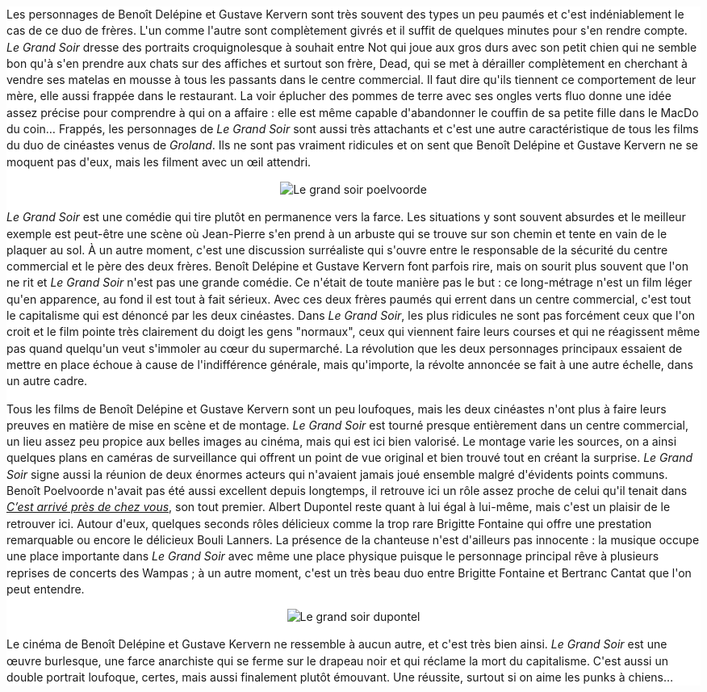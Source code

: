 <p>Les personnages de Benoît Delépine et Gustave Kervern sont très souvent des types un peu paumés et c'est indéniablement le cas de ce duo de frères. L'un comme l'autre sont complètement givrés et il suffit de quelques minutes pour s'en rendre compte. <em>Le Grand Soir</em> dresse des portraits croquignolesque à souhait entre Not qui joue aux gros durs avec son petit chien qui ne semble bon qu'à s'en prendre aux chats sur des affiches et surtout son frère, Dead, qui se met à dérailler complètement en cherchant à vendre ses matelas en mousse à tous les passants dans le centre commercial. Il faut dire qu'ils tiennent ce comportement de leur mère, elle aussi frappée dans le restaurant. La voir éplucher des pommes de terre avec ses ongles verts fluo donne une idée assez précise pour comprendre à qui on a affaire : elle est même capable d'abandonner le couffin de sa petite fille dans le MacDo du coin… Frappés, les personnages de <em>Le Grand Soir</em> sont aussi très attachants et c'est une autre caractéristique de tous les films du duo de cinéastes venus de <em>Groland</em>. Ils ne sont pas vraiment ridicules et on sent que Benoît Delépine et Gustave Kervern ne se moquent pas d'eux, mais les filment avec un œil attendri.</p>

<div style="text-align: center;"><img class="aligncenter" src="https://voiretmanger.fr/wp-content/uploads/2012/06/le-grand-soir-poelvoorde.jpg" alt="Le grand soir poelvoorde" width="100%" /></div>
<p><em>Le Grand Soir</em> est une comédie qui tire plutôt en permanence vers la farce. Les situations y sont souvent absurdes et le meilleur exemple est peut-être une scène où Jean-Pierre s'en prend à un arbuste qui se trouve sur son chemin et tente en vain de le plaquer au sol. À un autre moment, c'est une discussion surréaliste qui s'ouvre entre le responsable de la sécurité du centre commercial et le père des deux frères. Benoît Delépine et Gustave Kervern font parfois rire, mais on sourit plus souvent que l'on ne rit et <em>Le Grand Soir</em> n'est pas une grande comédie. Ce n'était de toute manière pas le but : ce long-métrage n'est un film léger qu'en apparence, au fond il est tout à fait sérieux. Avec ces deux frères paumés qui errent dans un centre commercial, c'est tout le capitalisme qui est dénoncé par les deux cinéastes. Dans <em>Le Grand Soir</em>, les plus ridicules ne sont pas forcément ceux que l'on croit et le film pointe très clairement du doigt les gens "normaux", ceux qui viennent faire leurs courses et qui ne réagissent même pas quand quelqu'un veut s'immoler au cœur du supermarché. La révolution que les deux personnages principaux essaient de mettre en place échoue à cause de l'indifférence générale, mais qu'importe, la révolte annoncée se fait à une autre échelle, dans un autre cadre.</p>
<p>Tous les films de Benoît Delépine et Gustave Kervern sont un peu loufoques, mais les deux cinéastes n'ont plus à faire leurs preuves en matière de mise en scène et de montage. <em>Le Grand Soir</em> est tourné presque entièrement dans un centre commercial, un lieu assez peu propice aux belles images au cinéma, mais qui est ici bien valorisé. Le montage varie les sources, on a ainsi quelques plans en caméras de surveillance qui offrent un point de vue original et bien trouvé tout en créant la surprise. <em>Le Grand Soir</em> signe aussi la réunion de deux énormes acteurs qui n'avaient jamais joué ensemble malgré d'évidents points communs. Benoît Poelvoorde n'avait pas été aussi excellent depuis longtemps, il retrouve ici un rôle assez proche de celui qu'il tenait dans <a title="C’est arrivé près de chez vous, Rémy Belvaux, André Bonzel et Benoît Poelvoorde" href="https://voiretmanger.fr/2012/05/13/arrive-pres-chez-vous-belvaux-bonzel-poelvoorde/"><em>C’est arrivé près de chez vous</em></a>, son tout premier. Albert Dupontel reste quant à lui égal à lui-même, mais c'est un plaisir de le retrouver ici. Autour d'eux, quelques seconds rôles délicieux comme la trop rare Brigitte Fontaine qui offre une prestation remarquable ou encore le délicieux Bouli Lanners. La présence de la chanteuse n'est d'ailleurs pas innocente : la musique occupe une place importante dans <em>Le Grand Soir</em> avec même une place physique puisque le personnage principal rêve à plusieurs reprises de concerts des Wampas ; à un autre moment, c'est un très beau duo entre Brigitte Fontaine et Bertranc Cantat que l'on peut entendre.</p>

<div style="text-align: center;"><img class="aligncenter" src="https://voiretmanger.fr/wp-content/uploads/2012/06/le-grand-soir-dupontel.jpg" alt="Le grand soir dupontel" width="100%" /></div>
<p>Le cinéma de Benoît Delépine et Gustave Kervern ne ressemble à aucun autre, et c'est très bien ainsi. <em>Le Grand Soir</em> est une œuvre burlesque, une farce anarchiste qui se ferme sur le drapeau noir et qui réclame la mort du capitalisme. C'est aussi un double portrait loufoque, certes, mais aussi finalement plutôt émouvant. Une réussite, surtout si on aime les punks à chiens…</p>
